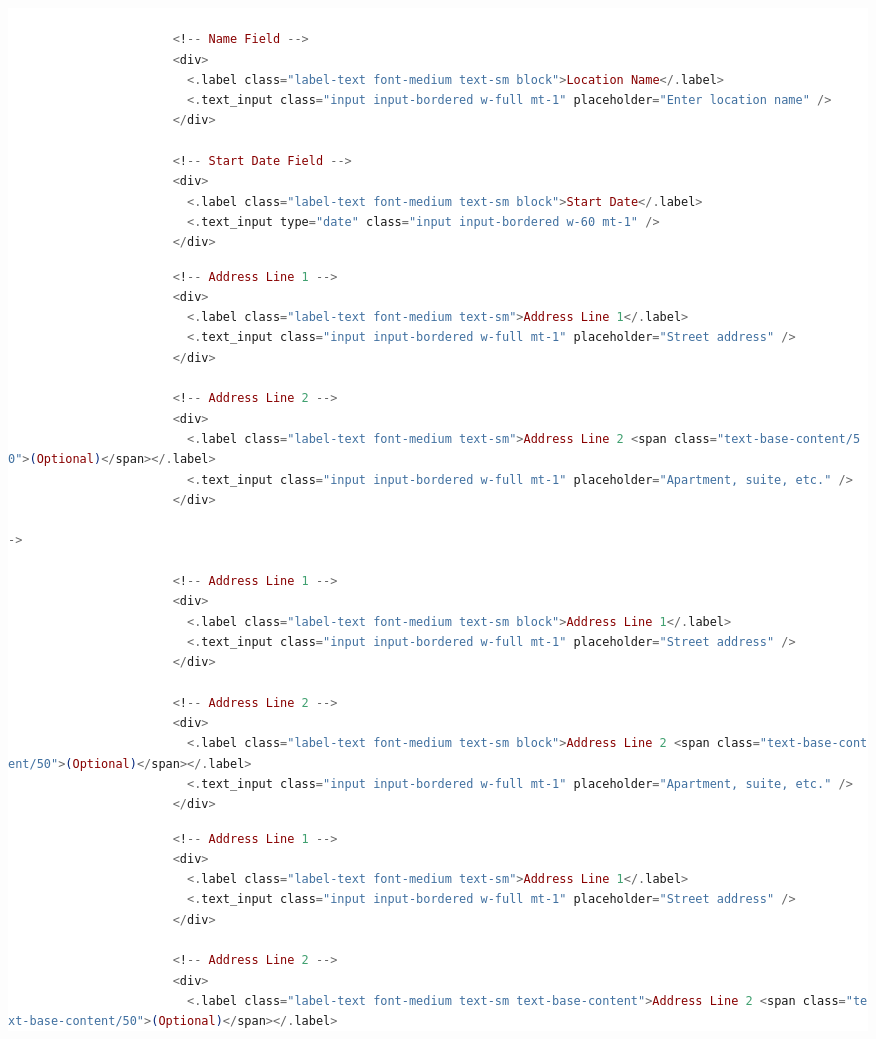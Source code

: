 ```elixir

                       <!-- Name Field -->
                       <div>
                         <.label class="label-text font-medium text-sm block">Location Name</.label>
                         <.text_input class="input input-bordered w-full mt-1" placeholder="Enter location name" />
                       </div>

                       <!-- Start Date Field -->
                       <div>
                         <.label class="label-text font-medium text-sm block">Start Date</.label>
                         <.text_input type="date" class="input input-bordered w-60 mt-1" />
                       </div>
```

```elixir
                       <!-- Address Line 1 -->
                       <div>
                         <.label class="label-text font-medium text-sm">Address Line 1</.label>
                         <.text_input class="input input-bordered w-full mt-1" placeholder="Street address" />
                       </div>

                       <!-- Address Line 2 -->
                       <div>
                         <.label class="label-text font-medium text-sm">Address Line 2 <span class="text-base-content/50">(Optional)</span></.label>
                         <.text_input class="input input-bordered w-full mt-1" placeholder="Apartment, suite, etc." />
                       </div>

->

                       <!-- Address Line 1 -->
                       <div>
                         <.label class="label-text font-medium text-sm block">Address Line 1</.label>
                         <.text_input class="input input-bordered w-full mt-1" placeholder="Street address" />
                       </div>

                       <!-- Address Line 2 -->
                       <div>
                         <.label class="label-text font-medium text-sm block">Address Line 2 <span class="text-base-content/50">(Optional)</span></.label>
                         <.text_input class="input input-bordered w-full mt-1" placeholder="Apartment, suite, etc." />
                       </div>
```

```elixir
                       <!-- Address Line 1 -->
                       <div>
                         <.label class="label-text font-medium text-sm">Address Line 1</.label>
                         <.text_input class="input input-bordered w-full mt-1" placeholder="Street address" />
                       </div>

                       <!-- Address Line 2 -->
                       <div>
                         <.label class="label-text font-medium text-sm text-base-content">Address Line 2 <span class="text-base-content/50">(Optional)</span></.label>
```